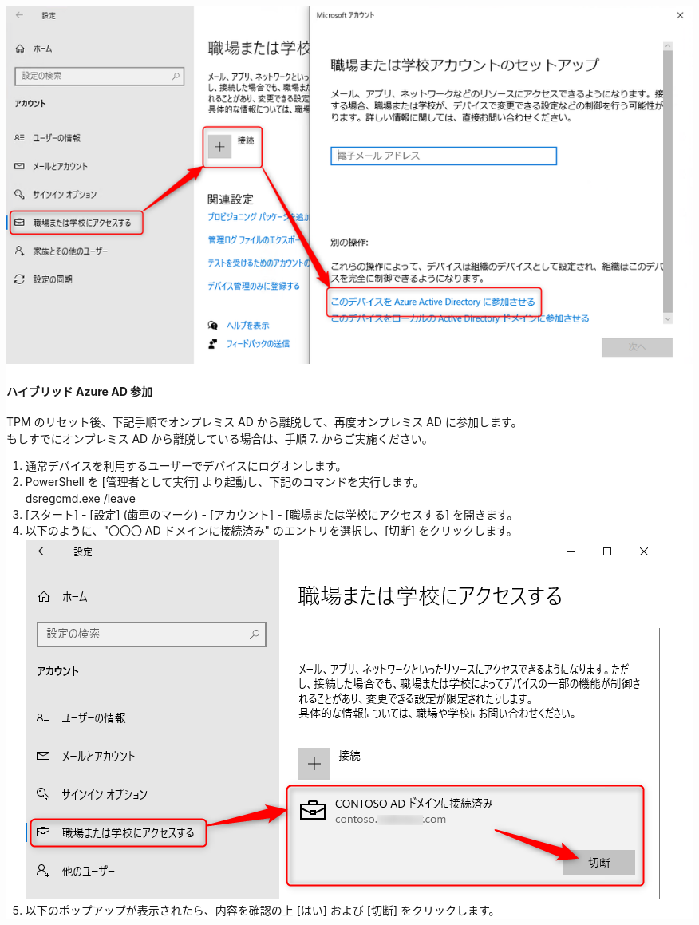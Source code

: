 ![](./what-to-do-error-tpm/solution_aadj_step9.png)


#### ハイブリッド Azure AD 参加

TPM のリセット後、下記手順でオンプレミス AD から離脱して、再度オンプレミス AD に参加します。  
もしすでにオンプレミス AD から離脱している場合は、手順 7. からご実施ください。

1. 通常デバイスを利用するユーザーでデバイスにログオンします。
1. PowerShell を [管理者として実行] より起動し、下記のコマンドを実行します。  
dsregcmd.exe /leave
1. [スタート] - [設定] (歯車のマーク) - [アカウント] - [職場または学校にアクセスする] を開きます。
1. 以下のように、"〇〇〇 AD ドメインに接続済み" のエントリを選択し、[切断] をクリックします。  
![](./what-to-do-error-tpm/solution_haadj_step4.png)
1. 以下のポップアップが表示されたら、内容を確認の上 [はい] および [切断] をクリックします。  